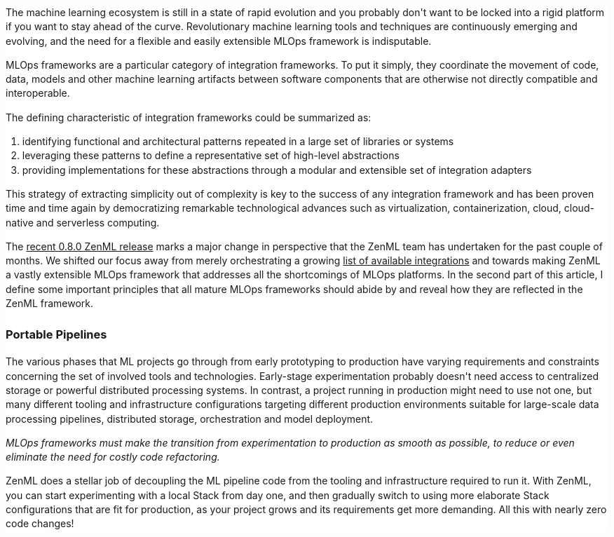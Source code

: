 The machine learning ecosystem is still in a state of rapid evolution and you probably don't want to be locked into a rigid platform if you want to stay ahead of the curve. Revolutionary machine learning tools and techniques are continuously
emerging and evolving, and the need for a flexible and easily extensible MLOps
framework is indisputable.

MLOps frameworks are a particular category of integration frameworks. To put it
simply, they coordinate the movement of code, data, models and other machine
learning artifacts between software components that are otherwise not directly
compatible and interoperable.

The defining characteristic of integration frameworks could be summarized as:

1. identifying functional and architectural patterns repeated in a
large set of libraries or systems
2. leveraging these patterns to define a representative set of high-level
abstractions
3. providing implementations for these abstractions through a modular and
extensible set of integration adapters

This strategy of extracting simplicity out of complexity is key to the success
of any integration framework and has been proven time and time again by
democratizing remarkable technological advances such as virtualization,
containerization, cloud, cloud-native and serverless computing.

The [recent 0.8.0 ZenML release](https://blog.zenml.io/zero-eight-zero-release/)
marks a major change in perspective that the
ZenML team has undertaken for the past couple of months. We shifted our focus
away from merely orchestrating a growing [list of available integrations](https://docs.zenml.io/advanced-guide/integrations)
and towards making ZenML a vastly extensible MLOps framework that addresses all
the shortcomings of MLOps platforms. In the second part of this article, I
define some important principles that all mature MLOps frameworks should abide
by and reveal how they are reflected in the ZenML framework.

### Portable Pipelines

The various phases that ML projects go through from early prototyping to
production have varying requirements and constraints concerning the set of
involved tools and technologies. Early-stage experimentation probably doesn't
need access to centralized storage or powerful distributed processing systems.
In contrast, a project running in production might need to use not one, but many
different tooling and infrastructure configurations targeting different
production environments suitable for large-scale data processing pipelines,
distributed storage, orchestration and model deployment.

_MLOps frameworks must make the transition from experimentation to production
as smooth as possible, to reduce or even eliminate the need for costly
code refactoring._

ZenML does a stellar job of decoupling the ML pipeline code from the tooling
and infrastructure required to run it. With ZenML, you can start experimenting
with a local Stack from day one, and then gradually switch to using more
elaborate Stack configurations that are fit for production, as your project
grows and its requirements get more demanding. All this with nearly zero code
changes!

